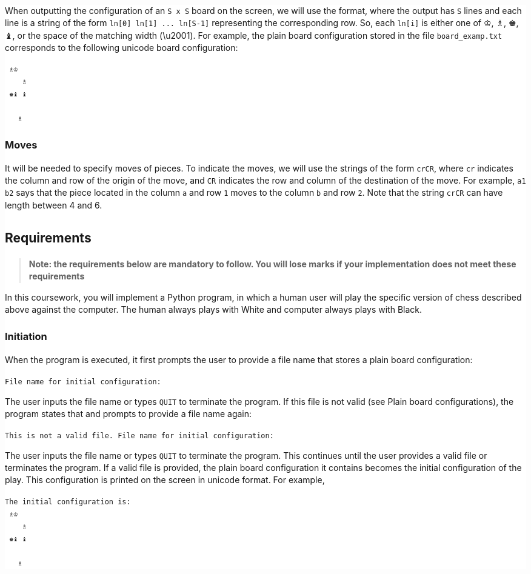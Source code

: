 When outputting the configuration of an `S x S` board on the screen, we will use the format, where the output has `S` lines and each line is a string of the form `ln[0] ln[1] ... ln[S-1]` representing the corresponding row. So, each `ln[i]` is either one of ♔, ♗, ♚, ♝, or the space of the matching width (\u2001). For example, the plain board configuration stored in the file `board_examp.txt` corresponds to the following unicode board configuration:

~~~
 ♗♔  
    ♗
 ♚♝ ♝  
      
   ♗    
~~~

### Moves

It will be needed to specify moves of pieces.  To indicate the moves, we will use the strings of the form `crCR`,  where `cr` indicates the column and row of the origin of the move, and `CR` indicates the row and column of the destination of the move. For example, `a1b2` says that the piece located in the column `a` and row `1` moves to the column  `b` and row `2`. Note that the string `crCR` can have length between 4 and 6.

## Requirements

>**Note: the requirements below are mandatory to follow. You will lose marks if your implementation does not meet these requirements** 

In this coursework, you will implement a Python program, in which a human user will play the specific version of chess described above against the computer. The human always plays with White and computer always plays with Black.    

### Initiation

When the program is executed, it first prompts the user to provide a file name that stores a plain board configuration:

```
File name for initial configuration: 
```
The user inputs the file name or types `QUIT` to terminate the program. If this file is not valid (see Plain board configurations), the program states that and prompts to provide a file name again:

```
This is not a valid file. File name for initial configuration: 
```
The user inputs the file name or types `QUIT` to terminate the program. This continues until the user provides a valid file or terminates the program. If a valid file is provided, the plain board configuration it contains becomes the initial configuration of the play. This configuration is printed on the screen in unicode format. For example, 

```
The initial configuration is:
 ♗♔  
    ♗
 ♚♝ ♝  
      
   ♗     
```
